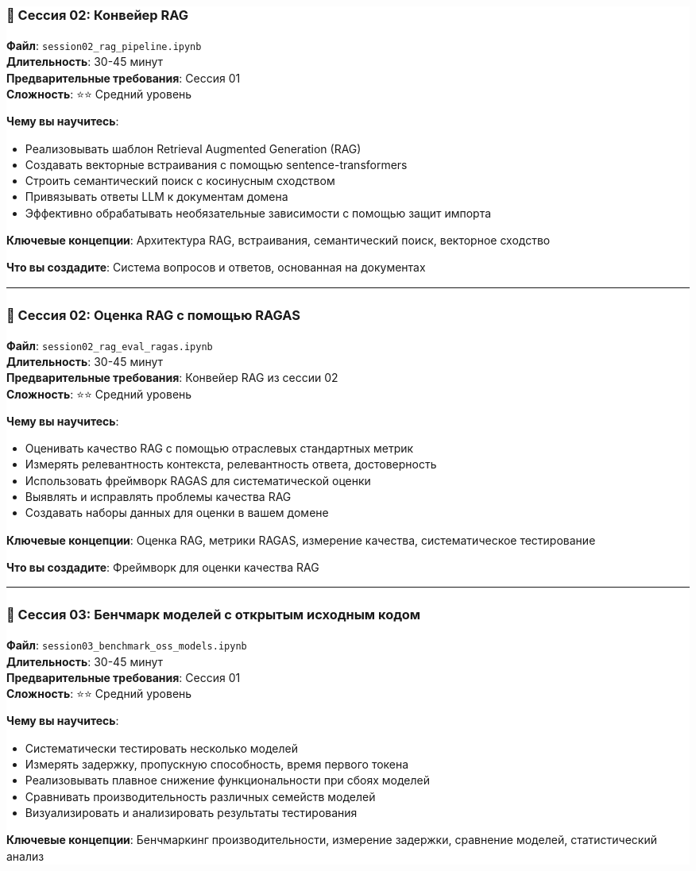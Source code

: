 
### 📗 Сессия 02: Конвейер RAG
**Файл**: `session02_rag_pipeline.ipynb`  
**Длительность**: 30-45 минут  
**Предварительные требования**: Сессия 01  
**Сложность**: ⭐⭐ Средний уровень

**Чему вы научитесь**:
- Реализовывать шаблон Retrieval Augmented Generation (RAG)
- Создавать векторные встраивания с помощью sentence-transformers
- Строить семантический поиск с косинусным сходством
- Привязывать ответы LLM к документам домена
- Эффективно обрабатывать необязательные зависимости с помощью защит импорта

**Ключевые концепции**: Архитектура RAG, встраивания, семантический поиск, векторное сходство

**Что вы создадите**: Система вопросов и ответов, основанная на документах

---

### 📗 Сессия 02: Оценка RAG с помощью RAGAS
**Файл**: `session02_rag_eval_ragas.ipynb`  
**Длительность**: 30-45 минут  
**Предварительные требования**: Конвейер RAG из сессии 02  
**Сложность**: ⭐⭐ Средний уровень

**Чему вы научитесь**:
- Оценивать качество RAG с помощью отраслевых стандартных метрик
- Измерять релевантность контекста, релевантность ответа, достоверность
- Использовать фреймворк RAGAS для систематической оценки
- Выявлять и исправлять проблемы качества RAG
- Создавать наборы данных для оценки в вашем домене

**Ключевые концепции**: Оценка RAG, метрики RAGAS, измерение качества, систематическое тестирование

**Что вы создадите**: Фреймворк для оценки качества RAG

---

### 📙 Сессия 03: Бенчмарк моделей с открытым исходным кодом
**Файл**: `session03_benchmark_oss_models.ipynb`  
**Длительность**: 30-45 минут  
**Предварительные требования**: Сессия 01  
**Сложность**: ⭐⭐ Средний уровень

**Чему вы научитесь**:
- Систематически тестировать несколько моделей
- Измерять задержку, пропускную способность, время первого токена
- Реализовывать плавное снижение функциональности при сбоях моделей
- Сравнивать производительность различных семейств моделей
- Визуализировать и анализировать результаты тестирования

**Ключевые концепции**: Бенчмаркинг производительности, измерение задержки, сравнение моделей, статистический анализ
